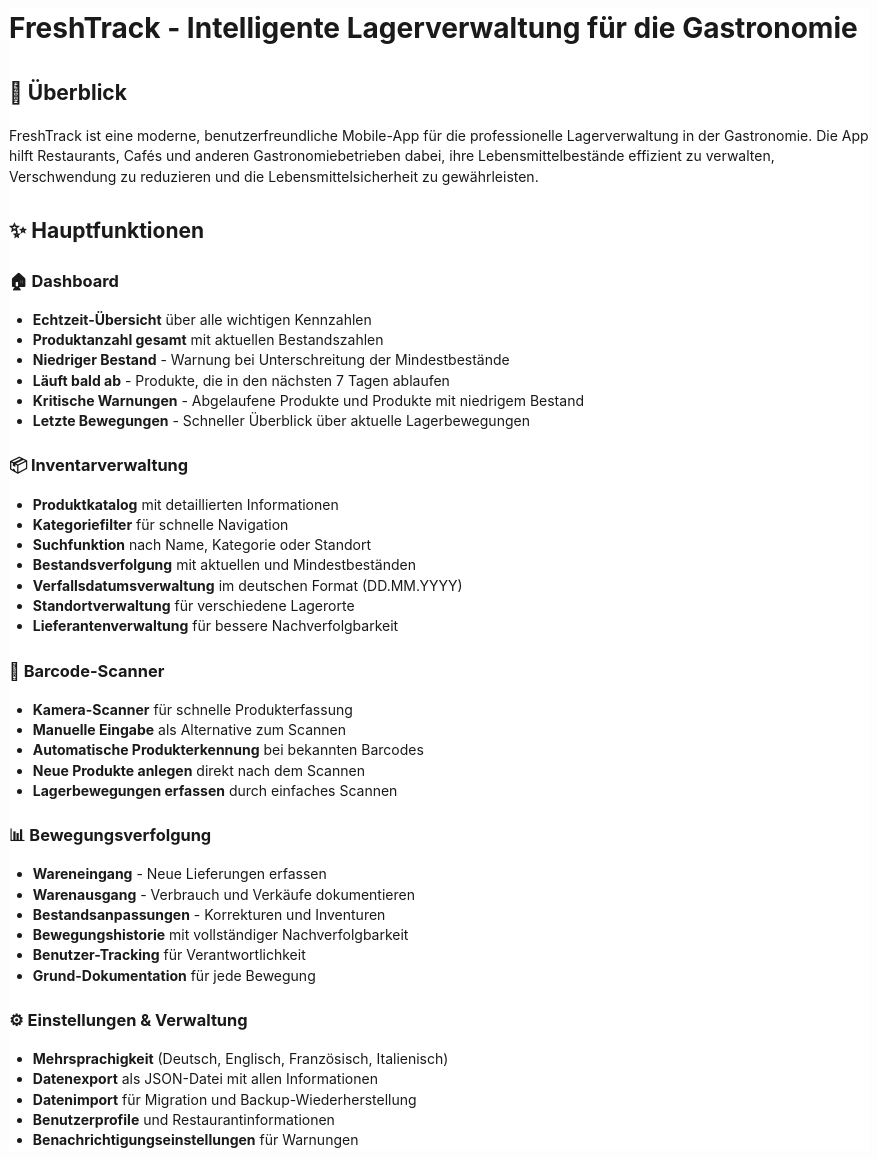 # FreshTrack - Intelligente Lagerverwaltung für die Gastronomie

## 📱 Überblick

FreshTrack ist eine moderne, benutzerfreundliche Mobile-App für die professionelle Lagerverwaltung in der Gastronomie. Die App hilft Restaurants, Cafés und anderen Gastronomiebetrieben dabei, ihre Lebensmittelbestände effizient zu verwalten, Verschwendung zu reduzieren und die Lebensmittelsicherheit zu gewährleisten.

## ✨ Hauptfunktionen

### 🏠 **Dashboard**
- **Echtzeit-Übersicht** über alle wichtigen Kennzahlen
- **Produktanzahl gesamt** mit aktuellen Bestandszahlen
- **Niedriger Bestand** - Warnung bei Unterschreitung der Mindestbestände
- **Läuft bald ab** - Produkte, die in den nächsten 7 Tagen ablaufen
- **Kritische Warnungen** - Abgelaufene Produkte und Produkte mit niedrigem Bestand
- **Letzte Bewegungen** - Schneller Überblick über aktuelle Lagerbewegungen

### 📦 **Inventarverwaltung**
- **Produktkatalog** mit detaillierten Informationen
- **Kategoriefilter** für schnelle Navigation
- **Suchfunktion** nach Name, Kategorie oder Standort
- **Bestandsverfolgung** mit aktuellen und Mindestbeständen
- **Verfallsdatumsverwaltung** im deutschen Format (DD.MM.YYYY)
- **Standortverwaltung** für verschiedene Lagerorte
- **Lieferantenverwaltung** für bessere Nachverfolgbarkeit

### 📱 **Barcode-Scanner**
- **Kamera-Scanner** für schnelle Produkterfassung
- **Manuelle Eingabe** als Alternative zum Scannen
- **Automatische Produkterkennung** bei bekannten Barcodes
- **Neue Produkte anlegen** direkt nach dem Scannen
- **Lagerbewegungen erfassen** durch einfaches Scannen

### 📊 **Bewegungsverfolgung**
- **Wareneingang** - Neue Lieferungen erfassen
- **Warenausgang** - Verbrauch und Verkäufe dokumentieren
- **Bestandsanpassungen** - Korrekturen und Inventuren
- **Bewegungshistorie** mit vollständiger Nachverfolgbarkeit
- **Benutzer-Tracking** für Verantwortlichkeit
- **Grund-Dokumentation** für jede Bewegung

### ⚙️ **Einstellungen & Verwaltung**
- **Mehrsprachigkeit** (Deutsch, Englisch, Französisch, Italienisch)
- **Datenexport** als JSON-Datei mit allen Informationen
- **Datenimport** für Migration und Backup-Wiederherstellung
- **Benutzerprofile** und Restaurantinformationen
- **Benachrichtigungseinstellungen** für Warnungen
